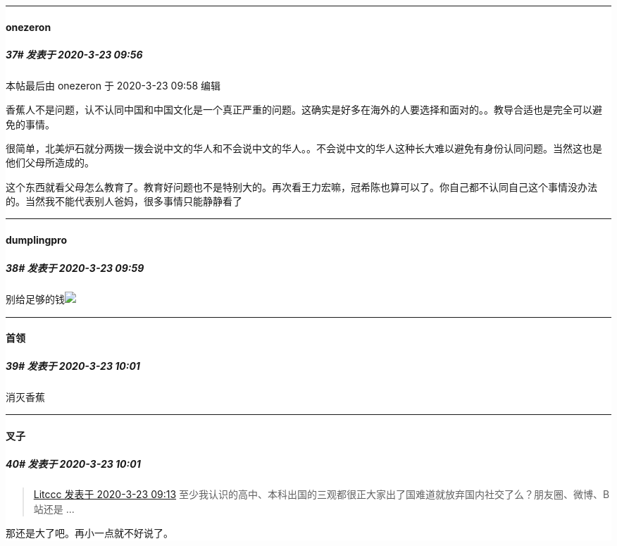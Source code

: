 
-----

####  onezeron  
##### 37#       发表于 2020-3-23 09:56



 本帖最后由 onezeron 于 2020-3-23 09:58 编辑 

香蕉人不是问题，认不认同中国和中国文化是一个真正严重的问题。这确实是好多在海外的人要选择和面对的。。教导合适也是完全可以避免的事情。


很简单，北美炉石就分两拨一拨会说中文的华人和不会说中文的华人。。不会说中文的华人这种长大难以避免有身份认同问题。当然这也是他们父母所造成的。


这个东西就看父母怎么教育了。教育好问题也不是特别大的。再次看王力宏嘛，冠希陈也算可以了。你自己都不认同自己这个事情没办法的。当然我不能代表别人爸妈，很多事情只能静静看了







-----

####  dumplingpro  
##### 38#       发表于 2020-3-23 09:59




别给足够的钱<img src="https://static.saraba1st.com/image/smiley/face2017/067.png" referrerpolicy="no-referrer">







-----

####  首领  
##### 39#       发表于 2020-3-23 10:01




消灭香蕉







-----

####  叉子  
##### 40#       发表于 2020-3-23 10:01



<blockquote><a href="httphttps://bbs.saraba1st.com/2b/forum.php?mod=redirect&amp;goto=findpost&amp;pid=46840767&amp;ptid=1920372" target="_blank">Litccc 发表于 2020-3-23 09:13</a>
至少我认识的高中、本科出国的三观都很正大家出了国难道就放弃国内社交了么？朋友圈、微博、B站还是 ...</blockquote>
那还是大了吧。再小一点就不好说了。
